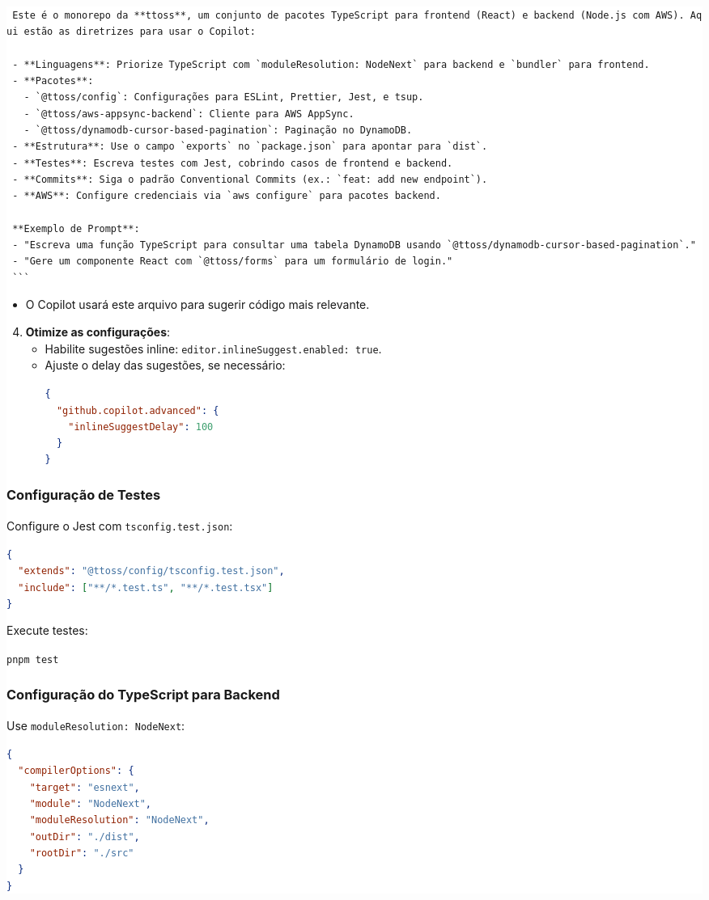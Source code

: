      Este é o monorepo da **ttoss**, um conjunto de pacotes TypeScript para frontend (React) e backend (Node.js com AWS). Aqui estão as diretrizes para usar o Copilot:

     - **Linguagens**: Priorize TypeScript com `moduleResolution: NodeNext` para backend e `bundler` para frontend.
     - **Pacotes**:
       - `@ttoss/config`: Configurações para ESLint, Prettier, Jest, e tsup.
       - `@ttoss/aws-appsync-backend`: Cliente para AWS AppSync.
       - `@ttoss/dynamodb-cursor-based-pagination`: Paginação no DynamoDB.
     - **Estrutura**: Use o campo `exports` no `package.json` para apontar para `dist`.
     - **Testes**: Escreva testes com Jest, cobrindo casos de frontend e backend.
     - **Commits**: Siga o padrão Conventional Commits (ex.: `feat: add new endpoint`).
     - **AWS**: Configure credenciais via `aws configure` para pacotes backend.

     **Exemplo de Prompt**:
     - "Escreva uma função TypeScript para consultar uma tabela DynamoDB usando `@ttoss/dynamodb-cursor-based-pagination`."
     - "Gere um componente React com `@ttoss/forms` para um formulário de login."
     ```
   - O Copilot usará este arquivo para sugerir código mais relevante.
4. **Otimize as configurações**:
   - Habilite sugestões inline: `editor.inlineSuggest.enabled: true`.
   - Ajuste o delay das sugestões, se necessário:
     ```json
     {
       "github.copilot.advanced": {
         "inlineSuggestDelay": 100
       }
     }
     ```

### Configuração de Testes
Configure o Jest com `tsconfig.test.json`:
```json
{
  "extends": "@ttoss/config/tsconfig.test.json",
  "include": ["**/*.test.ts", "**/*.test.tsx"]
}
```
Execute testes:
```bash
pnpm test
```

### Configuração do TypeScript para Backend
Use `moduleResolution: NodeNext`:
```json
{
  "compilerOptions": {
    "target": "esnext",
    "module": "NodeNext",
    "moduleResolution": "NodeNext",
    "outDir": "./dist",
    "rootDir": "./src"
  }
}
```
